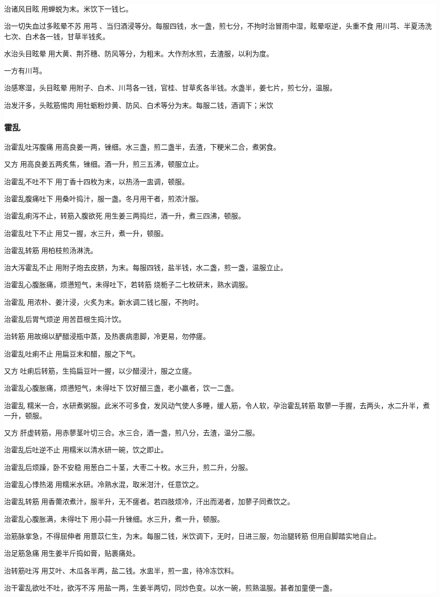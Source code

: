 治诸风目眩 用蝉蜕为末。米饮下一钱匕。  

治一切失血过多眩晕不苏 用芎 、当归酒浸等分。每服四钱，水一盏，煎七分，不拘时治冒雨中湿，眩晕呕逆，头重不食 用川芎、半夏汤洗七次、白术各一钱，甘草半钱炙。  

水治头目眩晕 用大黄、荆芥穗、防风等分，为粗末。大作剂水煎，去渣服，以利为度。  

一方有川芎。  

治感寒湿，头目眩晕 用附子、白术、川芎各一钱，官桂、甘草炙各半钱。水盏半，姜七片，煎七分，温服。  

治发汗多，头眩筋惕肉 用牡蛎粉炒黄、防风、白术等分为末。每服二钱，酒调下；米饮  

### 霍乱  

治霍乱吐泻腹痛 用高良姜一两，锉细。水三盏，煎二盏半，去渣，下粳米二合，煮粥食。  

又方 用高良姜五两炙焦，锉细。酒一升，煎三五沸，顿服立止。  

治霍乱不吐不下 用丁香十四枚为末，以热汤一盅调，顿服。  

治霍乱腹痛吐下 用桑叶捣汁，服一盏。冬月用干者，煎浓汁服。  

治霍乱痢泻不止，转筋入腹欲死 用生姜三两捣烂，酒一升，煮三四沸，顿服。  

治霍乱吐下不止 用艾一握，水三升，煮一升，顿服。  

治霍乱转筋 用柏枝煎汤淋洗。  

治大泻霍乱不止 用附子炮去皮脐，为末。每服四钱，盐半钱，水二盏，煎一盏，温服立止。  

治霍乱心腹胀痛，烦懑短气，未得吐下，若转筋 烧栀子二七枚研末，熟水调服。  

治霍乱 用浓朴、姜汁浸，火炙为末。新水调二钱匕服，不拘时。  

治霍乱后胃气烦逆 用苦苣根生捣汁饮。  

治转筋 用故绵以酽醋浸瓶中蒸，及热裹病患脚，冷更易，勿停瘥。  

治霍乱吐痢不止 用扁豆末和醋，服之下气。  

又方 吐痢后转筋，生捣扁豆叶一握，以少醋浸汁，服之立瘥。  

治霍乱心腹胀痛，烦懑短气，未得吐下 饮好醋三盏，老小羸者，饮一二盏。  

治霍乱 糯米一合，水研煮粥服。此米不可多食，发风动气使人多睡，缓人筋，令人软，孕治霍乱转筋 取蓼一手握，去两头，水二升半，煮一升，顿服。  

又方 肝虚转筋，用赤蓼茎叶切三合。水三合，酒一盏，煎八分，去渣，温分二服。  

治霍乱后吐逆不止 用糯米以清水研一碗，饮之即止。  

治霍乱后烦躁，卧不安稳 用葱白二十茎，大枣二十枚。水三升，煎二升，分服。  

治霍乱心悸热渴 用糯米水研。冷熟水混，取米泔汁，任意饮之。  

治霍乱转筋 用香薷浓煮汁，服半升，无不瘥者。若四肢烦冷，汗出而渴者，加蓼子同煮饮之。  

治霍乱心腹胀满，未得吐下 用小蒜一升锉细。水三升，煮一升，顿服。  

治筋脉挛急，不得屈伸者 用薏苡仁生，为末。每服二钱，米饮调下，无时，日进三服，勿治腿转筋 但用自脚踏实地自止。  

治足筋急痛 用生姜半斤捣如膏，贴裹痛处。  

治转筋吐泻 用艾叶、木瓜各半两，盐二钱。水盅半，煎一盅，待冷冻饮料。  

治干霍乱欲吐不吐，欲泻不泻 用盐一两，生姜半两切，同炒色变。以水一碗，煎熟温服。甚者加童便一盏。  
